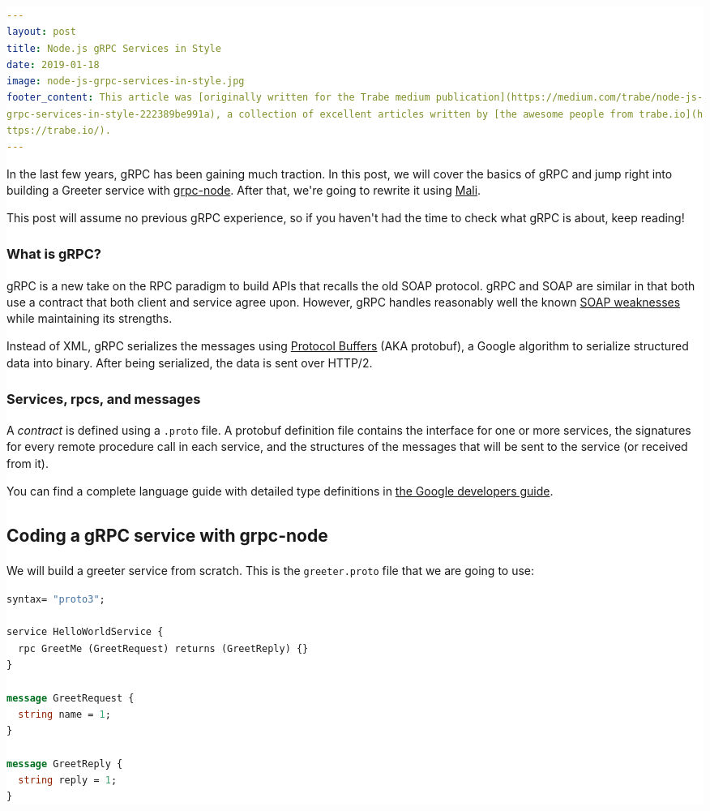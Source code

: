 ```yaml
---
layout: post
title: Node.js gRPC Services in Style
date: 2019-01-18
image: node-js-grpc-services-in-style.jpg
footer_content: This article was [originally written for the Trabe medium publication](https://medium.com/trabe/node-js-grpc-services-in-style-222389be991a), a collection of excellent articles written by [the awesome people from trabe.io](https://trabe.io/).
---
```


In the last few years, gRPC has been gaining much traction. In this post, we will cover the basics of gRPC and jump right into building a Greeter service with [grpc-node](https://github.com/grpc/grpc-node). After that, we're going to rewrite it using [Mali](https://mali.js.org/).

This post will assume no previous gRPC experience, so if you haven't had the time to check what gRPC is about, keep reading!

### What is gRPC?

gRPC is a new take on the RPC paradigm to build APIs that recalls the old SOAP protocol. gRPC and SOAP are similar in that both use a contract that both client and service agree upon. However, gRPC handles reasonably well the known [SOAP weaknesses](https://en.wikipedia.org/wiki/SOAP#Technical_critique) while maintaining its strengths.

Instead of XML, gRPC serializes the messages using [Protocol Buffers](https://developers.google.com/protocol-buffers) (AKA protobuf), a Google algorithm to serialize structured data into binary. After being serialized, the data is sent over HTTP/2.

### Services, rpcs, and messages

A _contract_ is defined using a `.proto` file. A protobuf definition file contains the interface for one or more services, the signatures for every remote procedure call in each service, and the structures of the messages that will be sent to the service (or received from it).

You can find a complete language guide with detailed type definitions in [the Google developers guide](https://developers.google.com/protocol-buffers/docs/proto3).

## Coding a gRPC service with grpc-node

We will build a greeter service from scratch. This is the `greeter.proto` file that we are going to use:

```protobuf
syntax= "proto3";

service HelloWorldService {
  rpc GreetMe (GreetRequest) returns (GreetReply) {}
}

message GreetRequest {
  string name = 1;
}

message GreetReply {
  string reply = 1;
}
```
